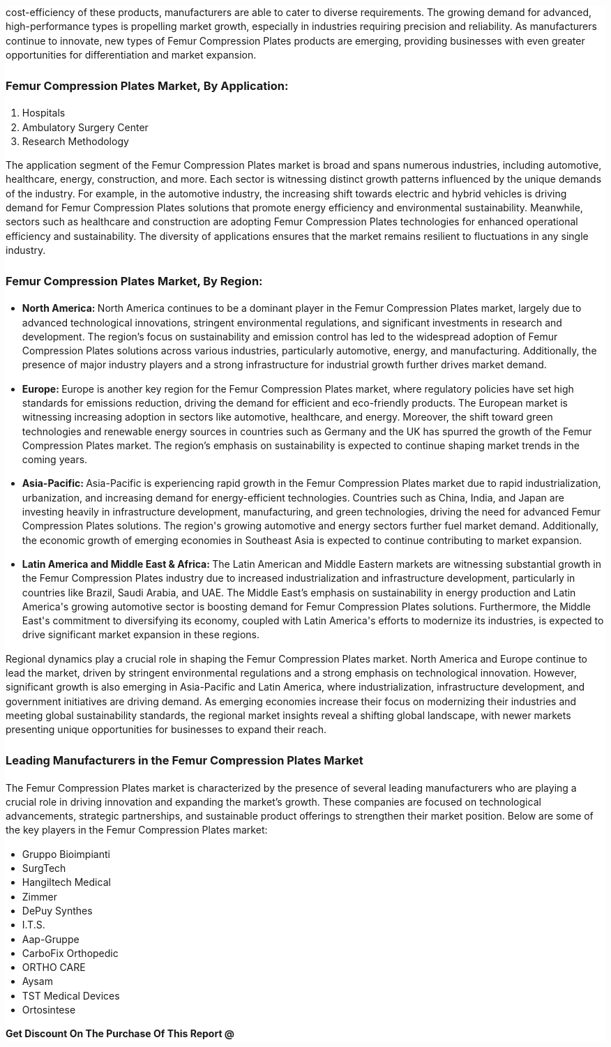 cost-efficiency of these products, manufacturers are able to cater to diverse requirements. The growing demand for advanced, high-performance types is propelling market growth, especially in industries requiring precision and reliability. As manufacturers continue to innovate, new types of Femur Compression Plates products are emerging, providing businesses with even greater opportunities for differentiation and market expansion.</p><h3>Femur Compression Plates Market,&nbsp;By Application:</h3><ol><li>Hospitals<li> Ambulatory Surgery Center<li>  Research Methodology</li></ol><p>The application segment of the Femur Compression Plates market is broad and spans numerous industries, including automotive, healthcare, energy, construction, and more. Each sector is witnessing distinct growth patterns influenced by the unique demands of the industry. For example, in the automotive industry, the increasing shift towards electric and hybrid vehicles is driving demand for Femur Compression Plates solutions that promote energy efficiency and environmental sustainability. Meanwhile, sectors such as healthcare and construction are adopting Femur Compression Plates technologies for enhanced operational efficiency and sustainability. The diversity of applications ensures that the market remains resilient to fluctuations in any single industry.</p><h3>Femur Compression Plates Market, By Region:</h3><ul><li><p><strong>North America:&nbsp;</strong>North America continues to be a dominant player in the Femur Compression Plates market, largely due to advanced technological innovations, stringent environmental regulations, and significant investments in research and development. The region&rsquo;s focus on sustainability and emission control has led to the widespread adoption of Femur Compression Plates solutions across various industries, particularly automotive, energy, and manufacturing. Additionally, the presence of major industry players and a strong infrastructure for industrial growth further drives market demand.</p></li><li><p><strong><strong>Europe:&nbsp;</strong></strong>Europe is another key region for the Femur Compression Plates market, where regulatory policies have set high standards for emissions reduction, driving the demand for efficient and eco-friendly products. The European market is witnessing increasing adoption in sectors like automotive, healthcare, and energy. Moreover, the shift toward green technologies and renewable energy sources in countries such as Germany and the UK has spurred the growth of the Femur Compression Plates market. The region&rsquo;s emphasis on sustainability is expected to continue shaping market trends in the coming years.</p></li><li><p><strong><strong>Asia-Pacific:&nbsp;</strong></strong>Asia-Pacific is experiencing rapid growth in the Femur Compression Plates market due to rapid industrialization, urbanization, and increasing demand for energy-efficient technologies. Countries such as China, India, and Japan are investing heavily in infrastructure development, manufacturing, and green technologies, driving the need for advanced Femur Compression Plates solutions. The region's growing automotive and energy sectors further fuel market demand. Additionally, the economic growth of emerging economies in Southeast Asia is expected to continue contributing to market expansion.</p></li><li><p><strong><strong>Latin America and Middle East &amp; Africa:&nbsp;</strong></strong>The Latin American and Middle Eastern markets are witnessing substantial growth in the Femur Compression Plates industry due to increased industrialization and infrastructure development, particularly in countries like Brazil, Saudi Arabia, and UAE. The Middle East&rsquo;s emphasis on sustainability in energy production and Latin America's growing automotive sector is boosting demand for Femur Compression Plates solutions. Furthermore, the Middle East's commitment to diversifying its economy, coupled with Latin America's efforts to modernize its industries, is expected to drive significant market expansion in these regions.</p></li></ul><p>Regional dynamics play a crucial role in shaping the Femur Compression Plates market. North America and Europe continue to lead the market, driven by stringent environmental regulations and a strong emphasis on technological innovation. However, significant growth is also emerging in Asia-Pacific and Latin America, where industrialization, infrastructure development, and government initiatives are driving demand. As emerging economies increase their focus on modernizing their industries and meeting global sustainability standards, the regional market insights reveal a shifting global landscape, with newer markets presenting unique opportunities for businesses to expand their reach.</p><h3><strong>Leading Manufacturers in the Femur Compression Plates Market</strong></h3><p>The Femur Compression Plates market is characterized by the presence of several leading manufacturers who are playing a crucial role in driving innovation and expanding the market&rsquo;s growth. These companies are focused on technological advancements, strategic partnerships, and sustainable product offerings to strengthen their market position. Below are some of the key players in the Femur Compression Plates market:</p></div><div class="article-main__content" data-test-id="publishing-text-block"><ul><li><span class="">Gruppo Bioimpianti<li> SurgTech<li> Hangiltech Medical<li> Zimmer<li> DePuy Synthes<li> I.T.S.<li> Aap-Gruppe<li> CarboFix Orthopedic<li> ORTHO CARE<li> Aysam<li> TST Medical Devices<li> Ortosintese</span></li></ul></div><div class="article-main__content" data-test-id="publishing-text-block"><p><span class="font-[700]"><strong>Get Discount On The Purchase Of This Report @</strong>